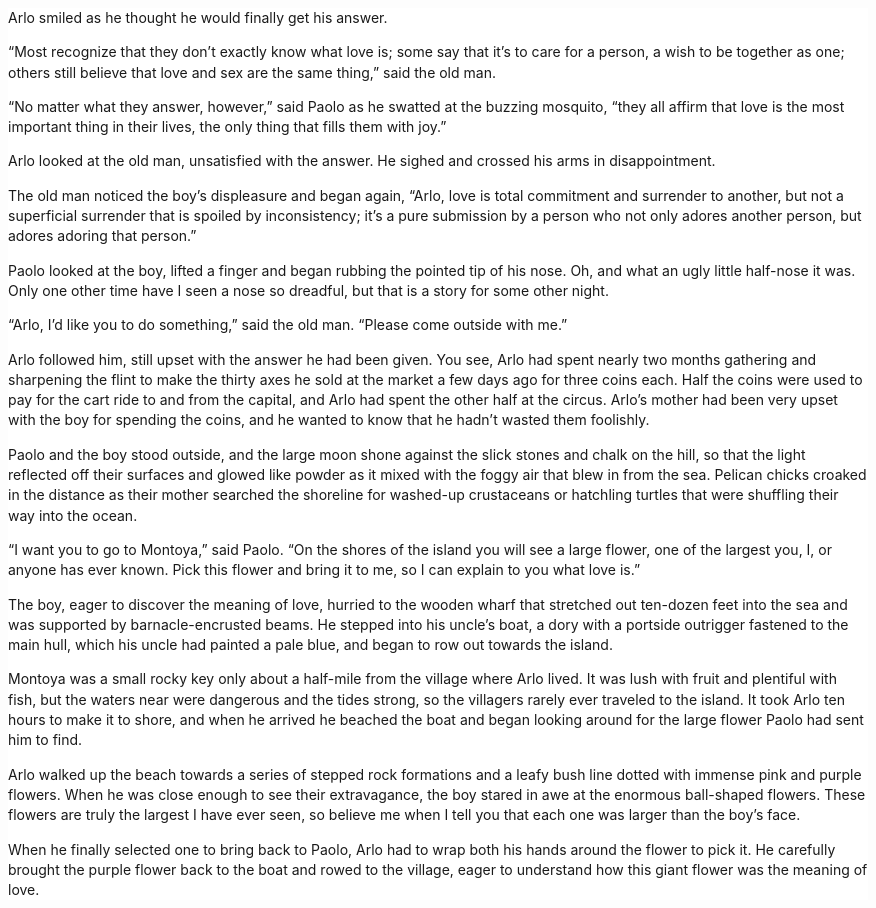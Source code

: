 Arlo smiled as he thought he would finally get his answer.

“Most recognize that they don’t exactly know what love is; some say that it’s to care for a person, a wish to be together as one; others still believe that love and sex are the same thing,” said the old man. 

“No matter what they answer, however,” said Paolo as he swatted at the buzzing mosquito, “they all affirm that love is the most important thing in their lives, the only thing that fills them with joy.”

Arlo looked at the old man, unsatisfied with the answer. He sighed and crossed his arms in disappointment. 

The old man noticed the boy’s displeasure and began again, “Arlo, love is total commitment and surrender to another, but not a superficial surrender that is spoiled by inconsistency; it’s a pure submission by a person who not only adores another person, but adores adoring that person.”

Paolo looked at the boy, lifted a finger and began rubbing the pointed tip of his nose. Oh, and what an ugly little half-nose it was. Only one other time have I seen a nose so dreadful, but that is a story for some other night.

“Arlo, I’d like you to do something,” said the old man. “Please come outside with me.”

Arlo followed him, still upset with the answer he had been given. You see, Arlo had spent nearly two months gathering and sharpening the flint to make the thirty axes he sold at the market a few days ago for three coins each. Half the coins were used to pay for the cart ride to and from the capital, and Arlo had spent the other half at the circus. Arlo’s mother had been very upset with the boy for spending the coins, and he wanted to know that he hadn’t wasted them foolishly. 

Paolo and the boy stood outside, and the large moon shone against the slick stones and chalk on the hill, so that the light reflected off their surfaces and glowed like powder as it mixed with the foggy air that blew in from the sea. Pelican chicks croaked in the distance as their mother searched the shoreline for washed-up crustaceans or hatchling turtles that were shuffling their way into the ocean.  

“I want you to go to Montoya,” said Paolo. “On the shores of the island you will see a large flower, one of the largest you, I, or anyone has ever known. Pick this flower and bring it to me, so I can explain to you what love is.”

The boy, eager to discover the meaning of love, hurried to the wooden wharf that stretched out ten-dozen feet into the sea and was supported by barnacle-encrusted beams. He stepped into his uncle’s boat, a dory with a portside outrigger fastened to the main hull, which his uncle had painted a pale blue, and began to row out towards the island. 

Montoya was a small rocky key only about a half-mile from the village where Arlo lived. It was lush with fruit and plentiful with fish, but the waters near were dangerous and the tides strong, so the villagers rarely ever traveled to the island. It took Arlo ten hours to make it to shore, and when he arrived he beached the boat and began looking around for the large flower Paolo had sent him to find.

Arlo walked up the beach towards a series of stepped rock formations and a leafy bush line dotted with immense pink and purple flowers. When he was close enough to see their extravagance, the boy stared in awe at the enormous ball-shaped flowers. These flowers are truly the largest I have ever seen, so believe me when I tell you that each one was larger than the boy’s face.

When he finally selected one to bring back to Paolo, Arlo had to wrap both his hands around the flower to pick it. He carefully brought the purple flower back to the boat and rowed to the village, eager to understand how this giant flower was the meaning of love. 
